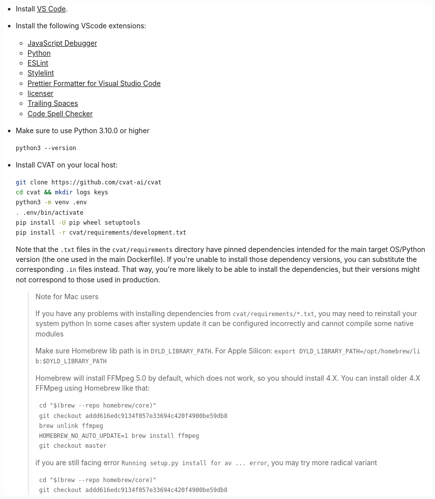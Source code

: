 - Install [VS Code](https://code.visualstudio.com/docs/setup/linux#_debian-and-ubuntu-based-distributions).

- Install the following VScode extensions:

  - [JavaScript Debugger](https://marketplace.visualstudio.com/items?itemName=ms-vscode.js-debug)
  - [Python](https://marketplace.visualstudio.com/items?itemName=ms-python.python)
  - [ESLint](https://marketplace.visualstudio.com/items?itemName=dbaeumer.vscode-eslint)
  - [Stylelint](https://marketplace.visualstudio.com/items?itemName=stylelint.vscode-stylelint)
  - [Prettier Formatter for Visual Studio Code](https://marketplace.visualstudio.com/items?itemName=esbenp.prettier-vscode)
  - [licenser](https://marketplace.visualstudio.com/items?itemName=ymotongpoo.licenser)
  - [Trailing Spaces](https://marketplace.visualstudio.com/items?itemName=shardulm94.trailing-spaces)
  - [Code Spell Checker](https://marketplace.visualstudio.com/items?itemName=streetsidesoftware.code-spell-checker)

- Make sure to use Python 3.10.0 or higher

  ```
  python3 --version
  ```

- Install CVAT on your local host:

  ```bash
  git clone https://github.com/cvat-ai/cvat
  cd cvat && mkdir logs keys
  python3 -m venv .env
  . .env/bin/activate
  pip install -U pip wheel setuptools
  pip install -r cvat/requirements/development.txt
  ```

  Note that the `.txt` files in the `cvat/requirements` directory
  have pinned dependencies intended for the main target OS/Python version
  (the one used in the main Dockerfile).
  If you're unable to install those dependency versions,
  you can substitute the corresponding `.in` files instead.
  That way, you're more likely to be able to install the dependencies,
  but their versions might not correspond to those used in production.

  > Note for Mac users
  >
  > If you have any problems with installing dependencies from
  > `cvat/requirements/*.txt`, you may need to reinstall your system python
  > In some cases after system update it can be configured incorrectly and cannot compile
  > some native modules
  >
  > Make sure Homebrew lib path is in `DYLD_LIBRARY_PATH`.
  > For Apple Silicon: `export DYLD_LIBRARY_PATH=/opt/homebrew/lib:$DYLD_LIBRARY_PATH`
  >
  > Homebrew will install FFMpeg 5.0 by default, which does not work, so you should install 4.X.
  > You can install older 4.X FFMpeg using Homebrew like that:
  >
  > ```
  >  cd "$(brew --repo homebrew/core)"
  >  git checkout addd616edc9134f057e33694c420f4900be59db8
  >  brew unlink ffmpeg
  >  HOMEBREW_NO_AUTO_UPDATE=1 brew install ffmpeg
  >  git checkout master
  > ```
  >
  > if you are still facing error `Running setup.py install for av ... error`, you may
  > try more radical variant
  >
  > ```
  >  cd "$(brew --repo homebrew/core)"
  >  git checkout addd616edc9134f057e33694c420f4900be59db8